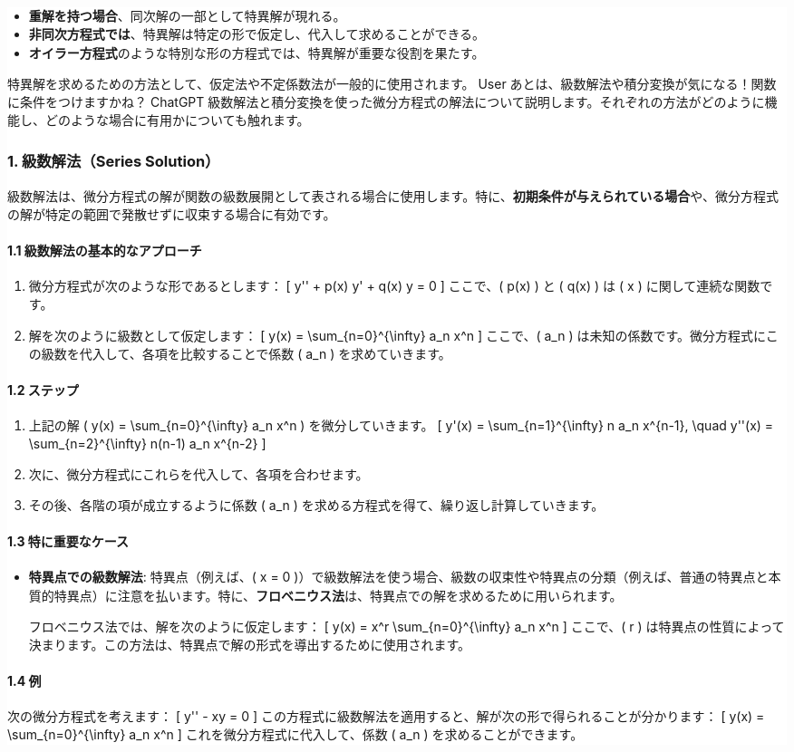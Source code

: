 - **重解を持つ場合**、同次解の一部として特異解が現れる。
- **非同次方程式では**、特異解は特定の形で仮定し、代入して求めることができる。
- **オイラー方程式**のような特別な形の方程式では、特異解が重要な役割を果たす。

特異解を求めるための方法として、仮定法や不定係数法が一般的に使用されます。
User
あとは、級数解法や積分変換が気になる！関数に条件をつけますかね？
ChatGPT
級数解法と積分変換を使った微分方程式の解法について説明します。それぞれの方法がどのように機能し、どのような場合に有用かについても触れます。

### 1. **級数解法（Series Solution）**
級数解法は、微分方程式の解が関数の級数展開として表される場合に使用します。特に、**初期条件が与えられている場合**や、微分方程式の解が特定の範囲で発散せずに収束する場合に有効です。

#### 1.1 **級数解法の基本的なアプローチ**
1. 微分方程式が次のような形であるとします：
   \[
   y'' + p(x) y' + q(x) y = 0
   \]
   ここで、\( p(x) \) と \( q(x) \) は \( x \) に関して連続な関数です。

2. 解を次のように級数として仮定します：
   \[
   y(x) = \sum_{n=0}^{\infty} a_n x^n
   \]
   ここで、\( a_n \) は未知の係数です。微分方程式にこの級数を代入して、各項を比較することで係数 \( a_n \) を求めていきます。

#### 1.2 **ステップ**
1. 上記の解 \( y(x) = \sum_{n=0}^{\infty} a_n x^n \) を微分していきます。
   \[
   y'(x) = \sum_{n=1}^{\infty} n a_n x^{n-1}, \quad y''(x) = \sum_{n=2}^{\infty} n(n-1) a_n x^{n-2}
   \]

2. 次に、微分方程式にこれらを代入して、各項を合わせます。
   
3. その後、各階の項が成立するように係数 \( a_n \) を求める方程式を得て、繰り返し計算していきます。

#### 1.3 **特に重要なケース**
- **特異点での級数解法**:
  特異点（例えば、\( x = 0 \)）で級数解法を使う場合、級数の収束性や特異点の分類（例えば、普通の特異点と本質的特異点）に注意を払います。特に、**フロベニウス法**は、特異点での解を求めるために用いられます。

  フロベニウス法では、解を次のように仮定します：
  \[
  y(x) = x^r \sum_{n=0}^{\infty} a_n x^n
  \]
  ここで、\( r \) は特異点の性質によって決まります。この方法は、特異点で解の形式を導出するために使用されます。

#### 1.4 **例**
次の微分方程式を考えます：
\[
y'' - xy = 0
\]
この方程式に級数解法を適用すると、解が次の形で得られることが分かります：
\[
y(x) = \sum_{n=0}^{\infty} a_n x^n
\]
これを微分方程式に代入して、係数 \( a_n \) を求めることができます。
